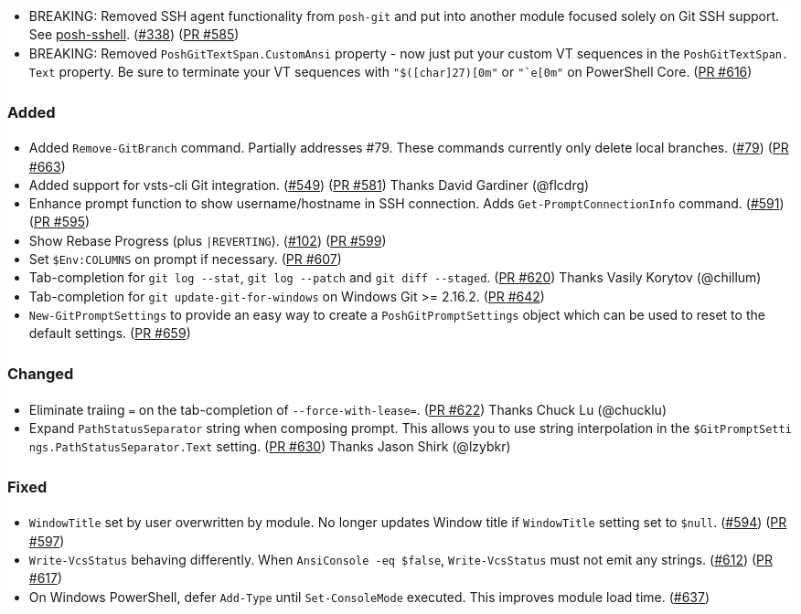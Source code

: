 - BREAKING: Removed SSH agent functionality from `posh-git` and put into another module focused solely on
  Git SSH support. See [posh-sshell](https://github.com/nholuongut/posh-sshell).
  ([#338](https://github.com/nholuongut/posh-git/issues/338))
  ([PR #585](https://github.com/nholuongut/posh-git/pull/585))
- BREAKING: Removed `PoshGitTextSpan.CustomAnsi` property - now just put your custom VT sequences in the
  `PoshGitTextSpan.Text` property. Be sure to terminate your VT sequences with `"$([char]27)[0m"` or
  ``` "`e[0m" ``` on PowerShell Core.
  ([PR #616](https://github.com/nholuongut/posh-git/pull/616))

### Added

- Added `Remove-GitBranch` command. Partially addresses #79.
  These commands currently only delete local branches.
  ([#79](https://github.com/nholuongut/posh-git/issues/79))
  ([PR #663](https://github.com/nholuongut/posh-git/pull/663))
- Added support for vsts-cli Git integration.
  ([#549](https://github.com/nholuongut/posh-git/issues/549))
  ([PR #581](https://github.com/nholuongut/posh-git/pull/581))
  Thanks David Gardiner (@flcdrg)
- Enhance prompt function to show username/hostname in SSH connection. Adds `Get-PromptConnectionInfo` command.
  ([#591](https://github.com/nholuongut/posh-git/issues/591))
  ([PR #595](https://github.com/nholuongut/posh-git/pull/595))
- Show Rebase Progress (plus `|REVERTING`).
  ([#102](https://github.com/nholuongut/posh-git/issues/102))
  ([PR #599](https://github.com/nholuongut/posh-git/pull/599))
- Set `$Env:COLUMNS` on prompt if necessary.
  ([PR #607](https://github.com/nholuongut/posh-git/pull/607))
- Tab-completion for `git log --stat`, `git log --patch` and `git diff --staged`.
  ([PR #620](https://github.com/nholuongut/posh-git/pull/620))
  Thanks Vasily Korytov (@chillum)
- Tab-completion for `git update-git-for-windows` on Windows Git >= 2.16.2.
  ([PR #642](https://github.com/nholuongut/posh-git/pull/642))
- `New-GitPromptSettings` to provide an easy way to create a `PoshGitPromptSettings` object which can be used to
  reset to the default settings.
  ([PR #659](https://github.com/nholuongut/posh-git/pull/659))

### Changed

- Eliminate traiing `=` on the tab-completion of `--force-with-lease=`.
  ([PR #622](https://github.com/nholuongut/posh-git/pull/622))
  Thanks Chuck Lu (@chucklu)
- Expand `PathStatusSeparator` string when composing prompt. This allows you to use string interpolation in the
  `$GitPromptSettings.PathStatusSeparator.Text` setting.
  ([PR #630](https://github.com/nholuongut/posh-git/pull/630))
  Thanks Jason Shirk (@lzybkr)

### Fixed

- `WindowTitle` set by user overwritten by module.  No longer updates Window title if `WindowTitle` setting set to `$null`.
  ([#594](https://github.com/nholuongut/posh-git/issues/594))
  ([PR #597](https://github.com/nholuongut/posh-git/pull/597))
- `Write-VcsStatus` behaving differently.  When `AnsiConsole -eq $false`, `Write-VcsStatus` must not emit any strings.
  ([#612](https://github.com/nholuongut/posh-git/issues/612))
  ([PR #617](https://github.com/nholuongut/posh-git/pull/617))
- On Windows PowerShell, defer `Add-Type` until `Set-ConsoleMode` executed. This improves module load time.
  ([#637](https://github.com/nholuongut/posh-git/issues/637))
  ```

[ansi-esc-code]:   https://en.wikipedia.org/wiki/ANSI_escape_code
[console-vt-seq]:  https://docs.microsoft.com/en-us/windows/console/console-virtual-terminal-sequences
[invokecommand-expandstring]: https://docs.microsoft.com/en-us/dotnet/api/system.management.automation.commandinvocationintrinsics.expandstring